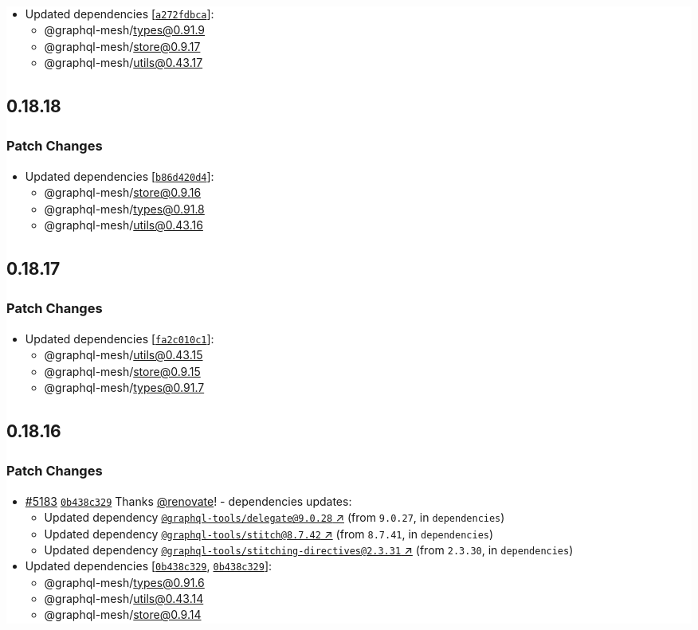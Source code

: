 - Updated dependencies
  [[`a272fdbca`](https://github.com/Urigo/graphql-mesh/commit/a272fdbca655b17119fb1dcb1c44498f387b1edc)]:
  - @graphql-mesh/types@0.91.9
  - @graphql-mesh/store@0.9.17
  - @graphql-mesh/utils@0.43.17

## 0.18.18

### Patch Changes

- Updated dependencies
  [[`b86d420d4`](https://github.com/Urigo/graphql-mesh/commit/b86d420d4fdf1132f3485c35087aaecbce45a728)]:
  - @graphql-mesh/store@0.9.16
  - @graphql-mesh/types@0.91.8
  - @graphql-mesh/utils@0.43.16

## 0.18.17

### Patch Changes

- Updated dependencies
  [[`fa2c010c1`](https://github.com/Urigo/graphql-mesh/commit/fa2c010c13f95ce401c345a1330d8fddabeebc17)]:
  - @graphql-mesh/utils@0.43.15
  - @graphql-mesh/store@0.9.15
  - @graphql-mesh/types@0.91.7

## 0.18.16

### Patch Changes

- [#5183](https://github.com/Urigo/graphql-mesh/pull/5183)
  [`0b438c329`](https://github.com/Urigo/graphql-mesh/commit/0b438c32950f524db65163d67f6a64f451214391)
  Thanks [@renovate](https://github.com/apps/renovate)! - dependencies updates:
  - Updated dependency
    [`@graphql-tools/delegate@9.0.28` ↗︎](https://www.npmjs.com/package/@graphql-tools/delegate/v/9.0.28)
    (from `9.0.27`, in `dependencies`)
  - Updated dependency
    [`@graphql-tools/stitch@8.7.42` ↗︎](https://www.npmjs.com/package/@graphql-tools/stitch/v/8.7.42)
    (from `8.7.41`, in `dependencies`)
  - Updated dependency
    [`@graphql-tools/stitching-directives@2.3.31` ↗︎](https://www.npmjs.com/package/@graphql-tools/stitching-directives/v/2.3.31)
    (from `2.3.30`, in `dependencies`)
- Updated dependencies
  [[`0b438c329`](https://github.com/Urigo/graphql-mesh/commit/0b438c32950f524db65163d67f6a64f451214391),
  [`0b438c329`](https://github.com/Urigo/graphql-mesh/commit/0b438c32950f524db65163d67f6a64f451214391)]:
  - @graphql-mesh/types@0.91.6
  - @graphql-mesh/utils@0.43.14
  - @graphql-mesh/store@0.9.14
